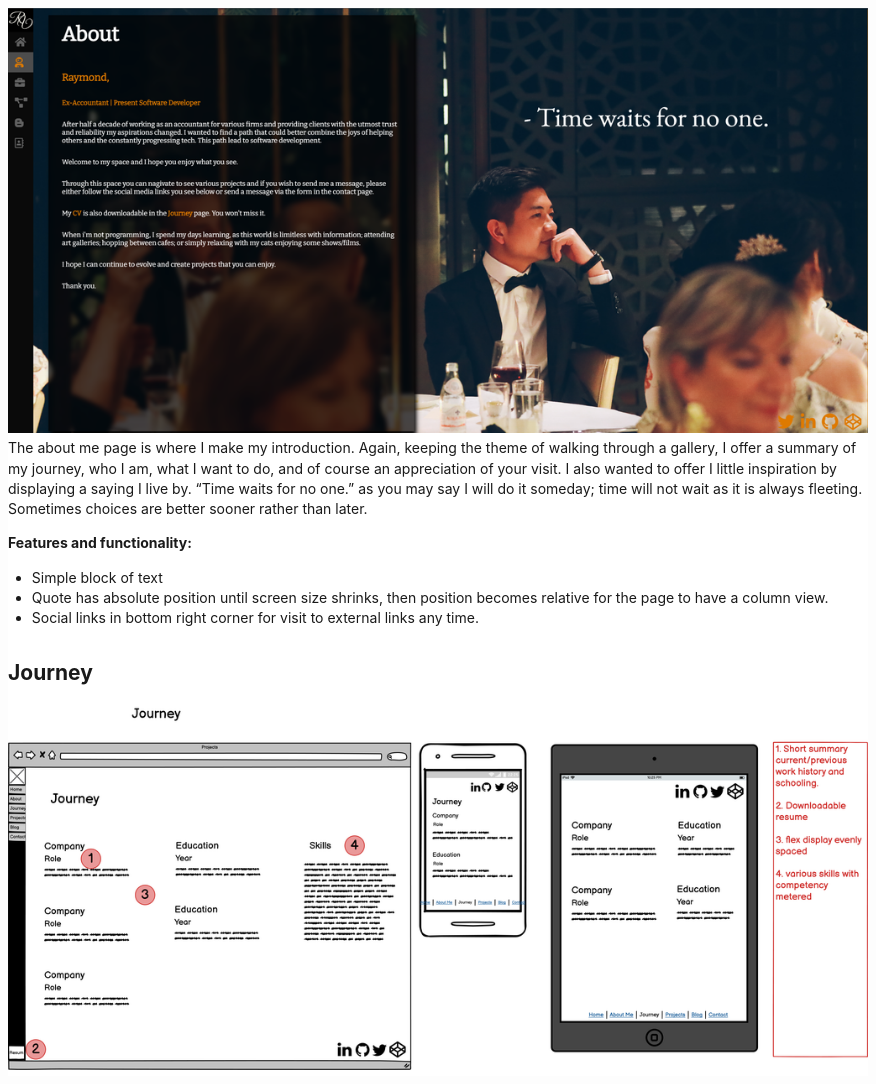 ![alt text](docs/about-live-draft.PNG)
The about me page is where I make my introduction. Again, keeping the theme of walking through a gallery, I offer a summary of my journey, who I am, what I want to do, and of course an appreciation of your visit. I also wanted to offer I little inspiration by displaying a saying I live by. “Time waits for no one.” as you may say I will do it someday; time will not wait as it is always fleeting. Sometimes choices are better sooner rather than later. 

**Features and functionality:**

- Simple block of text
- Quote has absolute position until screen size shrinks, then position becomes relative for the page to have a column view.
- Social links in bottom right corner for visit to external links any time.
## Journey
![alt text](docs/Journey.png)